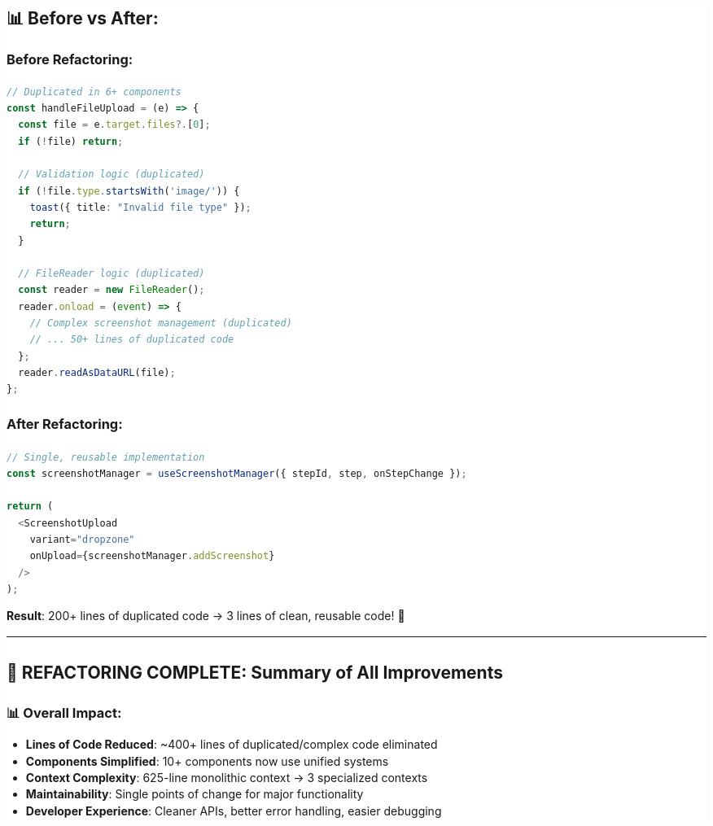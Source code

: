 
## 📊 **Before vs After:**

### **Before Refactoring:**
```typescript
// Duplicated in 6+ components
const handleFileUpload = (e) => {
  const file = e.target.files?.[0];
  if (!file) return;
  
  // Validation logic (duplicated)
  if (!file.type.startsWith('image/')) {
    toast({ title: "Invalid file type" });
    return;
  }
  
  // FileReader logic (duplicated)
  const reader = new FileReader();
  reader.onload = (event) => {
    // Complex screenshot management (duplicated)
    // ... 50+ lines of duplicated code
  };
  reader.readAsDataURL(file);
};
```

### **After Refactoring:**
```typescript
// Single, reusable implementation
const screenshotManager = useScreenshotManager({ stepId, step, onStepChange });

return (
  <ScreenshotUpload 
    variant="dropzone" 
    onUpload={screenshotManager.addScreenshot} 
  />
);
```

**Result**: 200+ lines of duplicated code → 3 lines of clean, reusable code! 🎉

---

## 🎯 **REFACTORING COMPLETE: Summary of All Improvements**

### **📊 Overall Impact:**
- **Lines of Code Reduced**: ~400+ lines of duplicated/complex code eliminated
- **Components Simplified**: 10+ components now use unified systems
- **Context Complexity**: 625-line monolithic context → 3 specialized contexts
- **Maintainability**: Single points of change for major functionality
- **Developer Experience**: Cleaner APIs, better error handling, easier debugging
